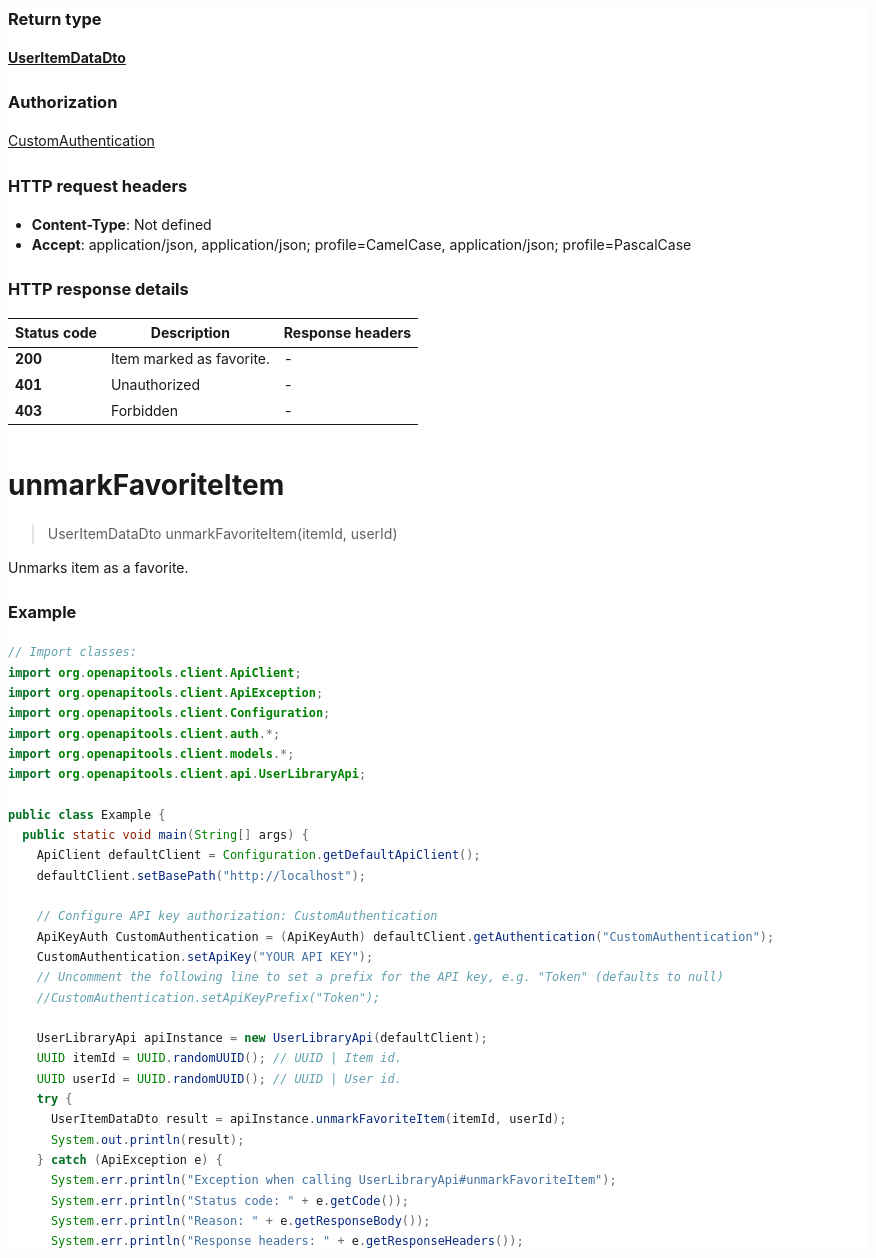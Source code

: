 ### Return type

[**UserItemDataDto**](UserItemDataDto.md)

### Authorization

[CustomAuthentication](../README.md#CustomAuthentication)

### HTTP request headers

 - **Content-Type**: Not defined
 - **Accept**: application/json, application/json; profile=CamelCase, application/json; profile=PascalCase

### HTTP response details
| Status code | Description | Response headers |
|-------------|-------------|------------------|
| **200** | Item marked as favorite. |  -  |
| **401** | Unauthorized |  -  |
| **403** | Forbidden |  -  |

<a id="unmarkFavoriteItem"></a>
# **unmarkFavoriteItem**
> UserItemDataDto unmarkFavoriteItem(itemId, userId)

Unmarks item as a favorite.

### Example
```java
// Import classes:
import org.openapitools.client.ApiClient;
import org.openapitools.client.ApiException;
import org.openapitools.client.Configuration;
import org.openapitools.client.auth.*;
import org.openapitools.client.models.*;
import org.openapitools.client.api.UserLibraryApi;

public class Example {
  public static void main(String[] args) {
    ApiClient defaultClient = Configuration.getDefaultApiClient();
    defaultClient.setBasePath("http://localhost");
    
    // Configure API key authorization: CustomAuthentication
    ApiKeyAuth CustomAuthentication = (ApiKeyAuth) defaultClient.getAuthentication("CustomAuthentication");
    CustomAuthentication.setApiKey("YOUR API KEY");
    // Uncomment the following line to set a prefix for the API key, e.g. "Token" (defaults to null)
    //CustomAuthentication.setApiKeyPrefix("Token");

    UserLibraryApi apiInstance = new UserLibraryApi(defaultClient);
    UUID itemId = UUID.randomUUID(); // UUID | Item id.
    UUID userId = UUID.randomUUID(); // UUID | User id.
    try {
      UserItemDataDto result = apiInstance.unmarkFavoriteItem(itemId, userId);
      System.out.println(result);
    } catch (ApiException e) {
      System.err.println("Exception when calling UserLibraryApi#unmarkFavoriteItem");
      System.err.println("Status code: " + e.getCode());
      System.err.println("Reason: " + e.getResponseBody());
      System.err.println("Response headers: " + e.getResponseHeaders());
```